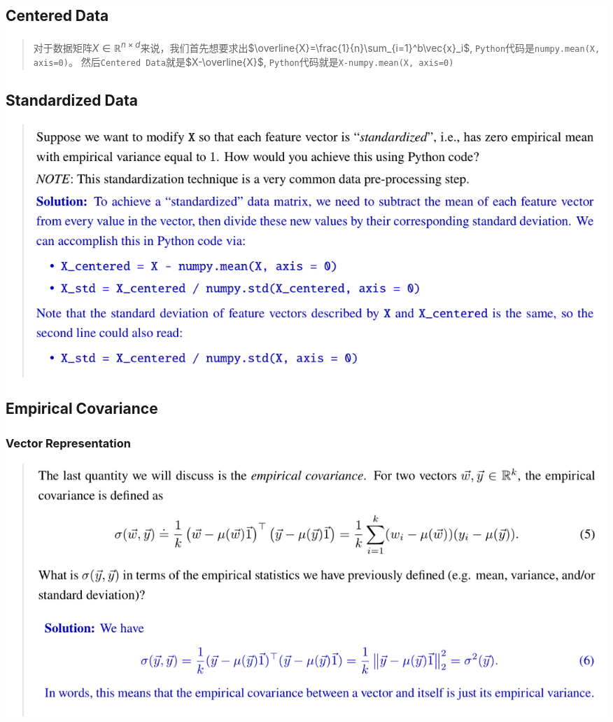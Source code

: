 


## Centered Data
> 对于数据矩阵$X\in \mathbb{R}^{n\times d}$来说，我们首先想要求出$\overline{X}=\frac{1}{n}\sum_{i=1}^b\vec{x}_i$, `Python`代码是`numpy.mean(X, axis=0)`。
> 然后`Centered Data`就是$X-\overline{X}$, `Python`代码就是`X-numpy.mean(X, axis=0)`

 

## Standardized Data
> ![image.png](./PCA_Low-rank_Approximation.assets/20231023_2308446690.png)



## Empirical Covariance
### Vector Representation
> ![image.png](./PCA_Low-rank_Approximation.assets/20231023_2308457911.png)![image.png](./PCA_Low-rank_Approximation.assets/20231023_2308451988.png)
